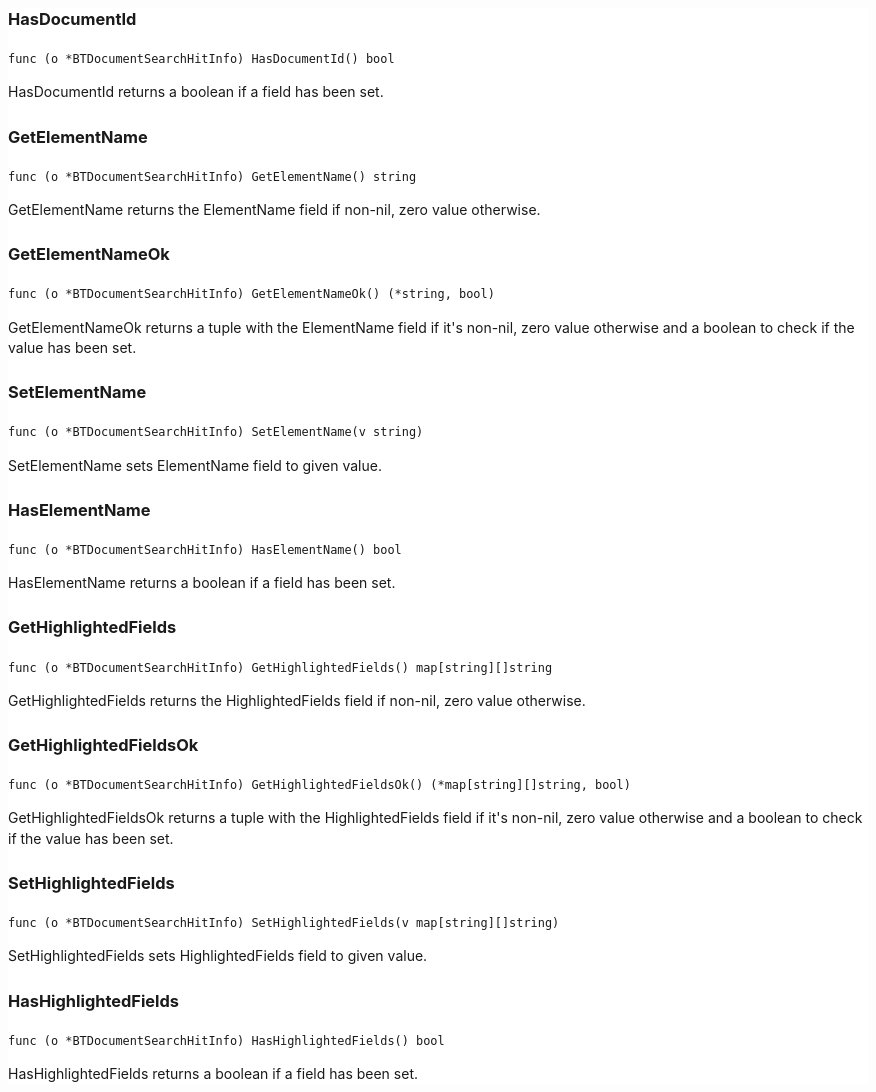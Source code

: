 ### HasDocumentId

`func (o *BTDocumentSearchHitInfo) HasDocumentId() bool`

HasDocumentId returns a boolean if a field has been set.

### GetElementName

`func (o *BTDocumentSearchHitInfo) GetElementName() string`

GetElementName returns the ElementName field if non-nil, zero value otherwise.

### GetElementNameOk

`func (o *BTDocumentSearchHitInfo) GetElementNameOk() (*string, bool)`

GetElementNameOk returns a tuple with the ElementName field if it's non-nil, zero value otherwise
and a boolean to check if the value has been set.

### SetElementName

`func (o *BTDocumentSearchHitInfo) SetElementName(v string)`

SetElementName sets ElementName field to given value.

### HasElementName

`func (o *BTDocumentSearchHitInfo) HasElementName() bool`

HasElementName returns a boolean if a field has been set.

### GetHighlightedFields

`func (o *BTDocumentSearchHitInfo) GetHighlightedFields() map[string][]string`

GetHighlightedFields returns the HighlightedFields field if non-nil, zero value otherwise.

### GetHighlightedFieldsOk

`func (o *BTDocumentSearchHitInfo) GetHighlightedFieldsOk() (*map[string][]string, bool)`

GetHighlightedFieldsOk returns a tuple with the HighlightedFields field if it's non-nil, zero value otherwise
and a boolean to check if the value has been set.

### SetHighlightedFields

`func (o *BTDocumentSearchHitInfo) SetHighlightedFields(v map[string][]string)`

SetHighlightedFields sets HighlightedFields field to given value.

### HasHighlightedFields

`func (o *BTDocumentSearchHitInfo) HasHighlightedFields() bool`

HasHighlightedFields returns a boolean if a field has been set.
